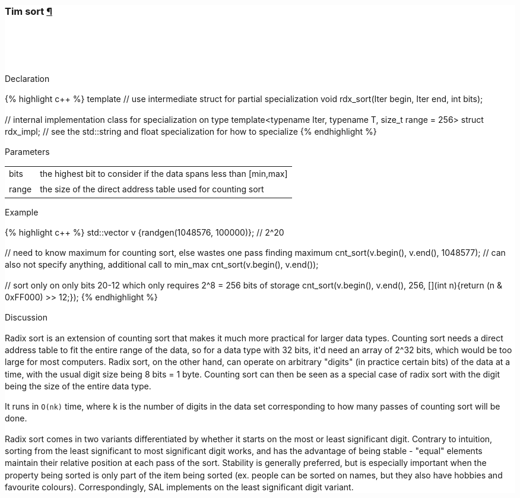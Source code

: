

<h3 class="anchor doc-header">Tim sort <a class="anchor-link" title="permalink to section" href="#tim_sort" name="tim_sort">&para;</a></h3><br><br><br>

<p class="doc-section">Declaration</p>
{% highlight c++ %}
template <typename Iter>   // use intermediate struct for partial specialization
void rdx_sort(Iter begin, Iter end, int bits);

// internal implementation class for specialization on type
template<typename Iter, typename T, size_t range = 256>
struct rdx_impl;
// see the std::string and float specialization for how to specialize
{% endhighlight %}

<p class="doc-section">Parameters</p>
<table class="pretty">
<tr><td>bits</td><td>the highest bit to consider if the data spans less than [min,max]</td></tr>
<tr><td>range</td><td>the size of the direct address table used for counting sort</td></tr>
</table>


<p class="doc-section">Example</p>

{% highlight c++ %}
std::vector<int> v {randgen(1048576, 100000)};	// 2^20

// need to know maximum for counting sort, else wastes one pass finding maximum
cnt_sort(v.begin(), v.end(), 1048577);
// can also not specify anything, additional call to min_max
cnt_sort(v.begin(), v.end());


// sort only on only bits 20-12 which only requires 2^8 = 256 bits of storage
cnt_sort(v.begin(), v.end(), 256, [](int n){return (n & 0xFF000) >> 12;});
{% endhighlight %}


<p class="doc-section">Discussion</p>
<div class="text-block">
<p>
	Radix sort is an extension of counting sort that makes it much more practical for larger data types.
	Counting sort needs a direct address table to fit the entire range of the data, so for a data type with
	32 bits, it'd need an array of 2^32 bits, which would be too large for most computers. Radix sort,
	on the other hand, can operate on arbitrary "digits" (in practice certain bits) of the data at a time,
	with the usual digit size being 8 bits = 1 byte. Counting sort can then be seen as a special case of
	radix sort with the digit being the size of the entire data type.
</p>
<p>
	It runs in <code>O(nk)</code> time, where k is the number of digits in the data set corresponding to
	how many passes of counting sort will be done.
</p>
<p>
	Radix sort comes in two variants differentiated by whether it starts on the most or least significant
	digit. Contrary to intuition, sorting from the least significant to most significant digit works, and
	has the advantage of being stable - "equal" elements maintain their relative position at each pass
	of the sort. Stability is generally preferred, but is especially important when the property being
	sorted is only part of the item being sorted (ex. people can be sorted on names, but they also have
	hobbies and favourite colours). Correspondingly, SAL implements on the least significant digit variant.
</p>
